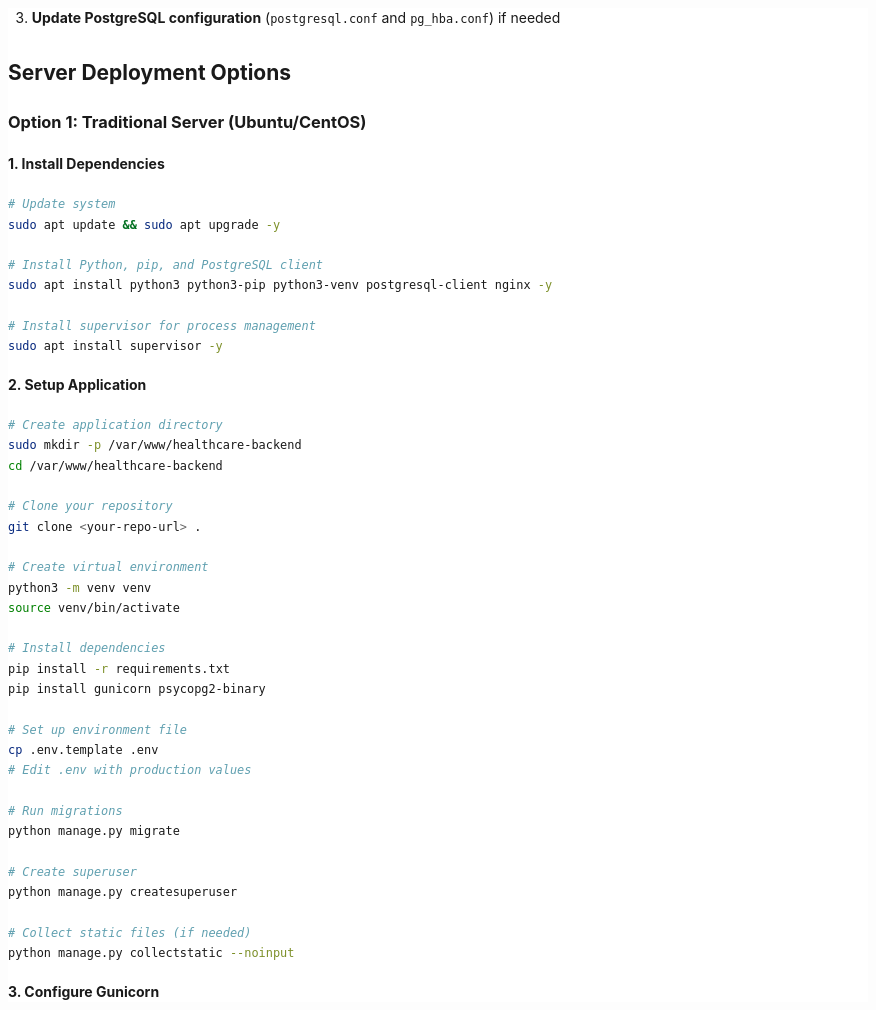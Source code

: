 3. **Update PostgreSQL configuration** (`postgresql.conf` and `pg_hba.conf`) if needed

## Server Deployment Options

### Option 1: Traditional Server (Ubuntu/CentOS)

#### 1. Install Dependencies

```bash
# Update system
sudo apt update && sudo apt upgrade -y

# Install Python, pip, and PostgreSQL client
sudo apt install python3 python3-pip python3-venv postgresql-client nginx -y

# Install supervisor for process management
sudo apt install supervisor -y
```

#### 2. Setup Application

```bash
# Create application directory
sudo mkdir -p /var/www/healthcare-backend
cd /var/www/healthcare-backend

# Clone your repository
git clone <your-repo-url> .

# Create virtual environment
python3 -m venv venv
source venv/bin/activate

# Install dependencies
pip install -r requirements.txt
pip install gunicorn psycopg2-binary

# Set up environment file
cp .env.template .env
# Edit .env with production values

# Run migrations
python manage.py migrate

# Create superuser
python manage.py createsuperuser

# Collect static files (if needed)
python manage.py collectstatic --noinput
```

#### 3. Configure Gunicorn

